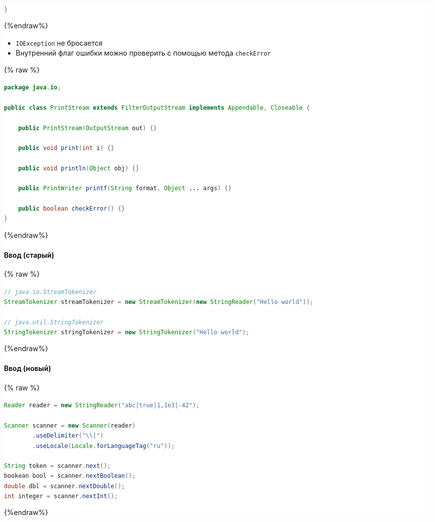 ```java
}
```
{%endraw%}

- `IOException` не бросается
- Внутренний флаг ошибки можно проверить с помощью метода `checkError`

{% raw %}
```java
package java.io;

public class PrintStream extends FilterOutputStream implements Appendable, Closeable {

    public PrintStream(OutputStream out) {}
    
    public void print(int i) {}
    
    public void println(Object obj) {}
    
    public PrintWriter printf(String format, Object ... args) {}
    
    public boolean checkError() {}
}
```
{%endraw%}

#### Ввод (старый)

{% raw %}
```java
// java.io.StreamTokenizer
StreamTokenizer streamTokenizer = new StreamTokenizer(new StringReader("Hello world"));

// java.util.StringTokenizer
StringTokenizer stringTokenizer = new StringTokenizer("Hello world");
```
{%endraw%}

#### Ввод (новый)

{% raw %}
```java
Reader reader = new StringReader("abc|true|1,1e3|-42");

Scanner scanner = new Scanner(reader)
        .useDelimiter("\\|")
        .useLocale(Locale.forLanguageTag("ru"));

String token = scanner.next();
bookean bool = scanner.nextBoolean();
double dbl = scanner.nextDouble();
int integer = scanner.nextInt();
```
{%endraw%}
